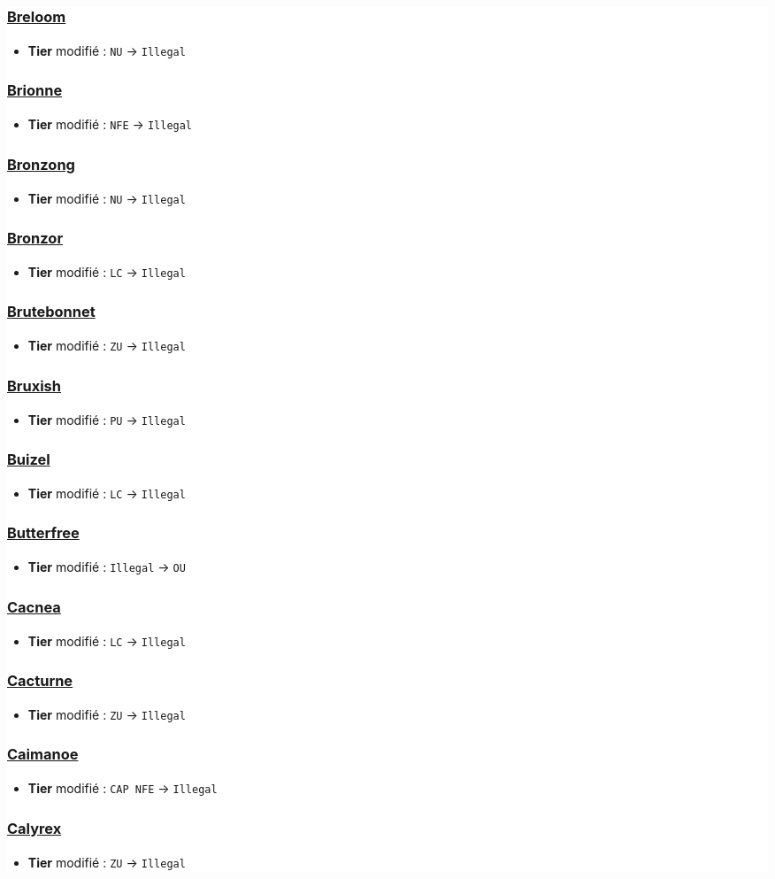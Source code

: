 ### <a href="https://dex.showdowndav.dynv6.net/pokemon/breloom" title="Voir la fiche de Breloom">Breloom</a>
- **Tier** modifié : `NU` → `Illegal`

### <a href="https://dex.showdowndav.dynv6.net/pokemon/brionne" title="Voir la fiche de Brionne">Brionne</a>
- **Tier** modifié : `NFE` → `Illegal`

### <a href="https://dex.showdowndav.dynv6.net/pokemon/bronzong" title="Voir la fiche de Bronzong">Bronzong</a>
- **Tier** modifié : `NU` → `Illegal`

### <a href="https://dex.showdowndav.dynv6.net/pokemon/bronzor" title="Voir la fiche de Bronzor">Bronzor</a>
- **Tier** modifié : `LC` → `Illegal`

### <a href="https://dex.showdowndav.dynv6.net/pokemon/brutebonnet" title="Voir la fiche de Brutebonnet">Brutebonnet</a>
- **Tier** modifié : `ZU` → `Illegal`

### <a href="https://dex.showdowndav.dynv6.net/pokemon/bruxish" title="Voir la fiche de Bruxish">Bruxish</a>
- **Tier** modifié : `PU` → `Illegal`

### <a href="https://dex.showdowndav.dynv6.net/pokemon/buizel" title="Voir la fiche de Buizel">Buizel</a>
- **Tier** modifié : `LC` → `Illegal`

### <a href="https://dex.showdowndav.dynv6.net/pokemon/butterfree" title="Voir la fiche de Butterfree">Butterfree</a>
- **Tier** modifié : `Illegal` → `OU`

### <a href="https://dex.showdowndav.dynv6.net/pokemon/cacnea" title="Voir la fiche de Cacnea">Cacnea</a>
- **Tier** modifié : `LC` → `Illegal`

### <a href="https://dex.showdowndav.dynv6.net/pokemon/cacturne" title="Voir la fiche de Cacturne">Cacturne</a>
- **Tier** modifié : `ZU` → `Illegal`

### <a href="https://dex.showdowndav.dynv6.net/pokemon/caimanoe" title="Voir la fiche de Caimanoe">Caimanoe</a>
- **Tier** modifié : `CAP NFE` → `Illegal`

### <a href="https://dex.showdowndav.dynv6.net/pokemon/calyrex" title="Voir la fiche de Calyrex">Calyrex</a>
- **Tier** modifié : `ZU` → `Illegal`

